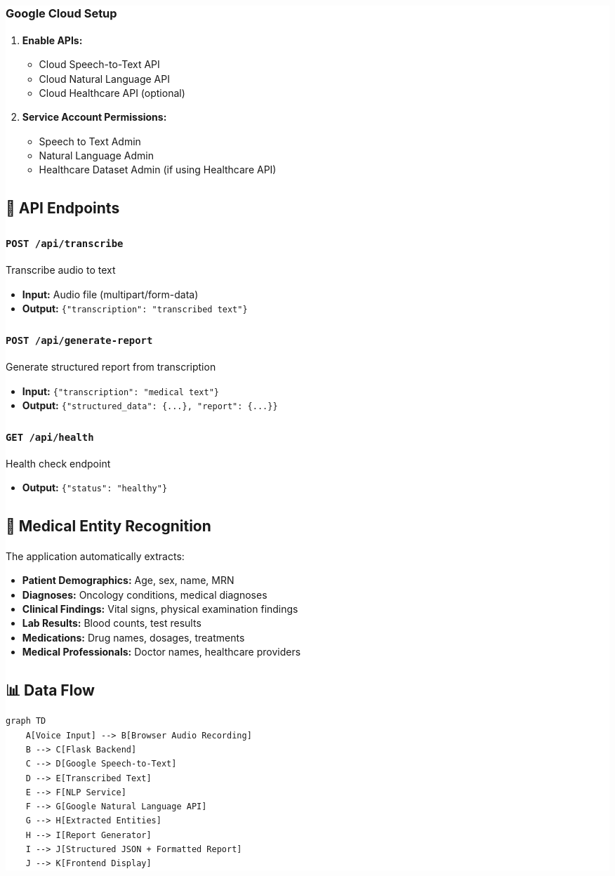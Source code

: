 ### Google Cloud Setup

1. **Enable APIs:**
   - Cloud Speech-to-Text API
   - Cloud Natural Language API
   - Cloud Healthcare API (optional)

2. **Service Account Permissions:**
   - Speech to Text Admin
   - Natural Language Admin
   - Healthcare Dataset Admin (if using Healthcare API)

## 🔧 API Endpoints

### `POST /api/transcribe`
Transcribe audio to text
- **Input:** Audio file (multipart/form-data)
- **Output:** `{"transcription": "transcribed text"}`

### `POST /api/generate-report`
Generate structured report from transcription
- **Input:** `{"transcription": "medical text"}`
- **Output:** `{"structured_data": {...}, "report": {...}}`

### `GET /api/health`
Health check endpoint
- **Output:** `{"status": "healthy"}`

## 🏥 Medical Entity Recognition

The application automatically extracts:

- **Patient Demographics:** Age, sex, name, MRN
- **Diagnoses:** Oncology conditions, medical diagnoses
- **Clinical Findings:** Vital signs, physical examination findings
- **Lab Results:** Blood counts, test results
- **Medications:** Drug names, dosages, treatments
- **Medical Professionals:** Doctor names, healthcare providers

## 📊 Data Flow

```mermaid
graph TD
    A[Voice Input] --> B[Browser Audio Recording]
    B --> C[Flask Backend]
    C --> D[Google Speech-to-Text]
    D --> E[Transcribed Text]
    E --> F[NLP Service]
    F --> G[Google Natural Language API]
    G --> H[Extracted Entities]
    H --> I[Report Generator]
    I --> J[Structured JSON + Formatted Report]
    J --> K[Frontend Display]
```

